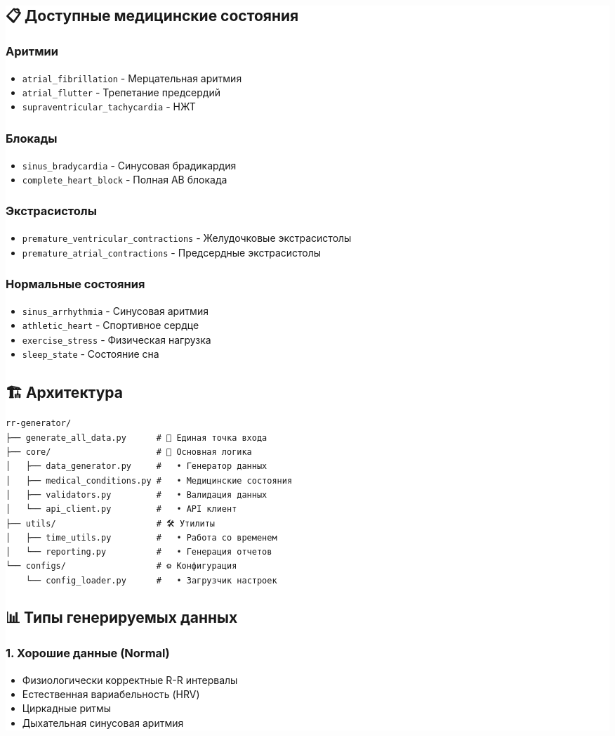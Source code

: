 ## 📋 Доступные медицинские состояния

### Аритмии

- `atrial_fibrillation` - Мерцательная аритмия
- `atrial_flutter` - Трепетание предсердий
- `supraventricular_tachycardia` - НЖТ

### Блокады

- `sinus_bradycardia` - Синусовая брадикардия
- `complete_heart_block` - Полная АВ блокада

### Экстрасистолы

- `premature_ventricular_contractions` - Желудочковые экстрасистолы
- `premature_atrial_contractions` - Предсердные экстрасистолы

### Нормальные состояния

- `sinus_arrhythmia` - Синусовая аритмия
- `athletic_heart` - Спортивное сердце
- `exercise_stress` - Физическая нагрузка
- `sleep_state` - Состояние сна

## 🏗️ Архитектура

```
rr-generator/
├── generate_all_data.py      # 🎯 Единая точка входа
├── core/                     # 🧠 Основная логика
│   ├── data_generator.py     #   • Генератор данных
│   ├── medical_conditions.py #   • Медицинские состояния
│   ├── validators.py         #   • Валидация данных
│   └── api_client.py         #   • API клиент
├── utils/                    # 🛠️ Утилиты
│   ├── time_utils.py         #   • Работа со временем
│   └── reporting.py          #   • Генерация отчетов
└── configs/                  # ⚙️ Конфигурация
    └── config_loader.py      #   • Загрузчик настроек
```

## 📊 Типы генерируемых данных

### 1. Хорошие данные (Normal)

- Физиологически корректные R-R интервалы
- Естественная вариабельность (HRV)
- Циркадные ритмы
- Дыхательная синусовая аритмия
